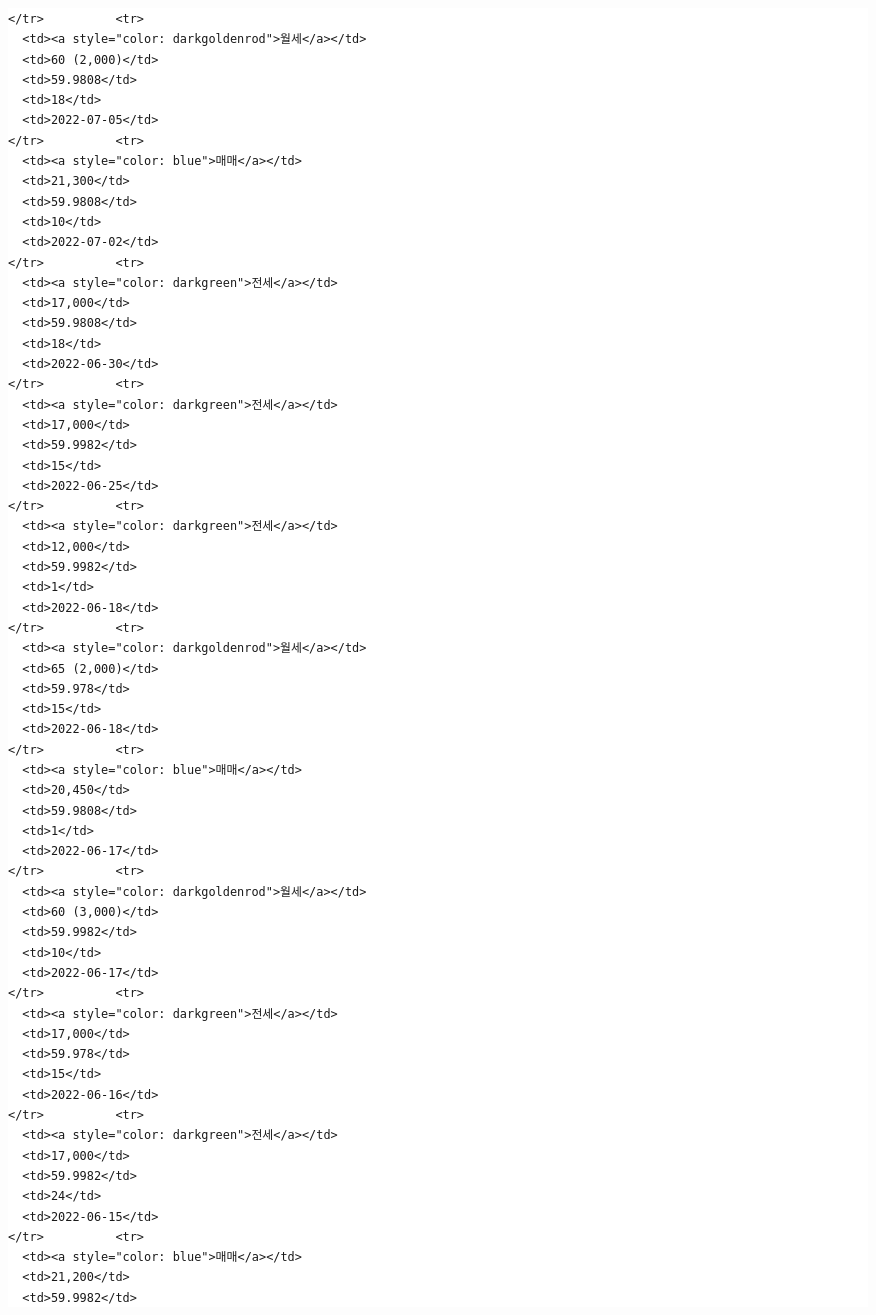     </tr>          <tr>
      <td><a style="color: darkgoldenrod">월세</a></td>
      <td>60 (2,000)</td>
      <td>59.9808</td>
      <td>18</td>
      <td>2022-07-05</td>
    </tr>          <tr>
      <td><a style="color: blue">매매</a></td>
      <td>21,300</td>
      <td>59.9808</td>
      <td>10</td>
      <td>2022-07-02</td>
    </tr>          <tr>
      <td><a style="color: darkgreen">전세</a></td>
      <td>17,000</td>
      <td>59.9808</td>
      <td>18</td>
      <td>2022-06-30</td>
    </tr>          <tr>
      <td><a style="color: darkgreen">전세</a></td>
      <td>17,000</td>
      <td>59.9982</td>
      <td>15</td>
      <td>2022-06-25</td>
    </tr>          <tr>
      <td><a style="color: darkgreen">전세</a></td>
      <td>12,000</td>
      <td>59.9982</td>
      <td>1</td>
      <td>2022-06-18</td>
    </tr>          <tr>
      <td><a style="color: darkgoldenrod">월세</a></td>
      <td>65 (2,000)</td>
      <td>59.978</td>
      <td>15</td>
      <td>2022-06-18</td>
    </tr>          <tr>
      <td><a style="color: blue">매매</a></td>
      <td>20,450</td>
      <td>59.9808</td>
      <td>1</td>
      <td>2022-06-17</td>
    </tr>          <tr>
      <td><a style="color: darkgoldenrod">월세</a></td>
      <td>60 (3,000)</td>
      <td>59.9982</td>
      <td>10</td>
      <td>2022-06-17</td>
    </tr>          <tr>
      <td><a style="color: darkgreen">전세</a></td>
      <td>17,000</td>
      <td>59.978</td>
      <td>15</td>
      <td>2022-06-16</td>
    </tr>          <tr>
      <td><a style="color: darkgreen">전세</a></td>
      <td>17,000</td>
      <td>59.9982</td>
      <td>24</td>
      <td>2022-06-15</td>
    </tr>          <tr>
      <td><a style="color: blue">매매</a></td>
      <td>21,200</td>
      <td>59.9982</td>